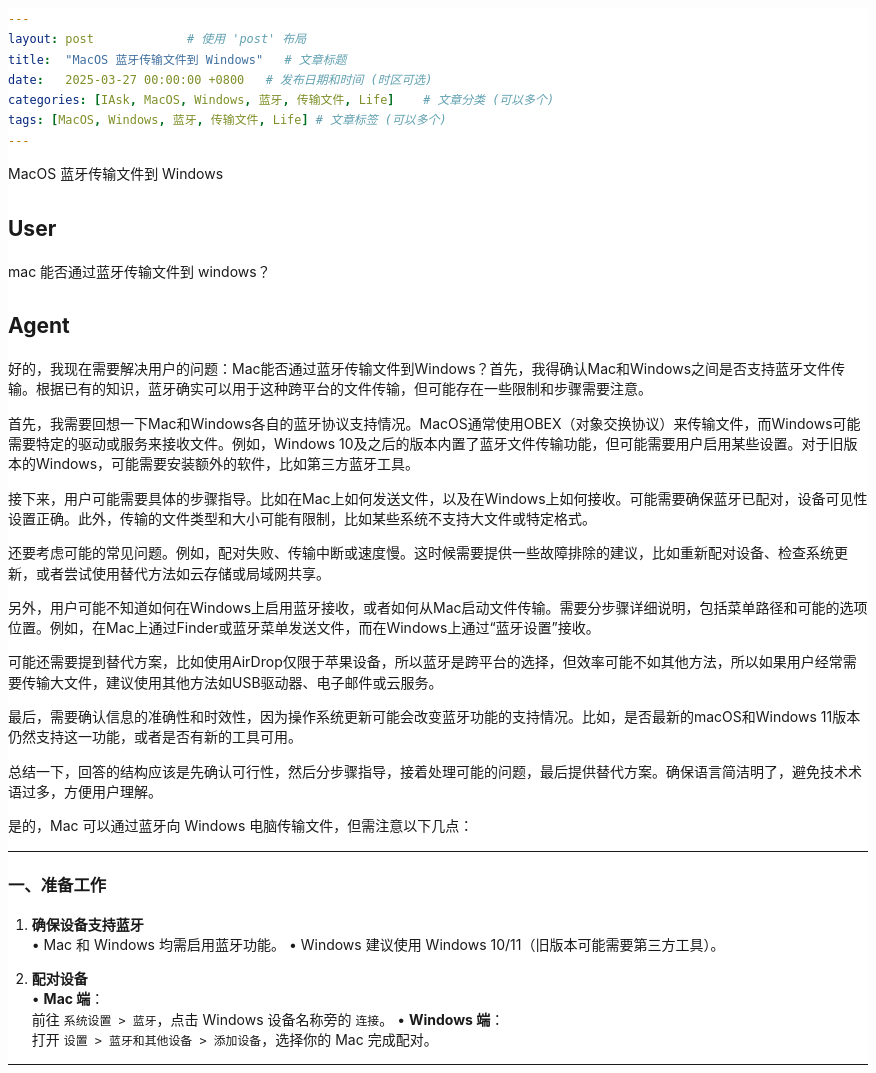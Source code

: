 ```yaml
---
layout: post             # 使用 'post' 布局
title:  "MacOS 蓝牙传输文件到 Windows"   # 文章标题
date:   2025-03-27 00:00:00 +0800   # 发布日期和时间 (时区可选)
categories: [IAsk, MacOS, Windows, 蓝牙, 传输文件, Life]    # 文章分类 (可以多个)
tags: [MacOS, Windows, 蓝牙, 传输文件, Life] # 文章标签 (可以多个)
---
```


MacOS 蓝牙传输文件到 Windows

## User

mac 能否通过蓝牙传输文件到 windows？


## Agent

好的，我现在需要解决用户的问题：Mac能否通过蓝牙传输文件到Windows？首先，我得确认Mac和Windows之间是否支持蓝牙文件传输。根据已有的知识，蓝牙确实可以用于这种跨平台的文件传输，但可能存在一些限制和步骤需要注意。

首先，我需要回想一下Mac和Windows各自的蓝牙协议支持情况。MacOS通常使用OBEX（对象交换协议）来传输文件，而Windows可能需要特定的驱动或服务来接收文件。例如，Windows 10及之后的版本内置了蓝牙文件传输功能，但可能需要用户启用某些设置。对于旧版本的Windows，可能需要安装额外的软件，比如第三方蓝牙工具。

接下来，用户可能需要具体的步骤指导。比如在Mac上如何发送文件，以及在Windows上如何接收。可能需要确保蓝牙已配对，设备可见性设置正确。此外，传输的文件类型和大小可能有限制，比如某些系统不支持大文件或特定格式。

还要考虑可能的常见问题。例如，配对失败、传输中断或速度慢。这时候需要提供一些故障排除的建议，比如重新配对设备、检查系统更新，或者尝试使用替代方法如云存储或局域网共享。

另外，用户可能不知道如何在Windows上启用蓝牙接收，或者如何从Mac启动文件传输。需要分步骤详细说明，包括菜单路径和可能的选项位置。例如，在Mac上通过Finder或蓝牙菜单发送文件，而在Windows上通过“蓝牙设置”接收。

可能还需要提到替代方案，比如使用AirDrop仅限于苹果设备，所以蓝牙是跨平台的选择，但效率可能不如其他方法，所以如果用户经常需要传输大文件，建议使用其他方法如USB驱动器、电子邮件或云服务。

最后，需要确认信息的准确性和时效性，因为操作系统更新可能会改变蓝牙功能的支持情况。比如，是否最新的macOS和Windows 11版本仍然支持这一功能，或者是否有新的工具可用。

总结一下，回答的结构应该是先确认可行性，然后分步骤指导，接着处理可能的问题，最后提供替代方案。确保语言简洁明了，避免技术术语过多，方便用户理解。




是的，Mac 可以通过蓝牙向 Windows 电脑传输文件，但需注意以下几点：

---

### **一、准备工作**
1. **确保设备支持蓝牙**  
   • Mac 和 Windows 均需启用蓝牙功能。
   • Windows 建议使用 Windows 10/11（旧版本可能需要第三方工具）。

2. **配对设备**  
   • **Mac 端**：  
     前往 `系统设置 > 蓝牙`，点击 Windows 设备名称旁的 `连接`。
   • **Windows 端**：  
     打开 `设置 > 蓝牙和其他设备 > 添加设备`，选择你的 Mac 完成配对。

---